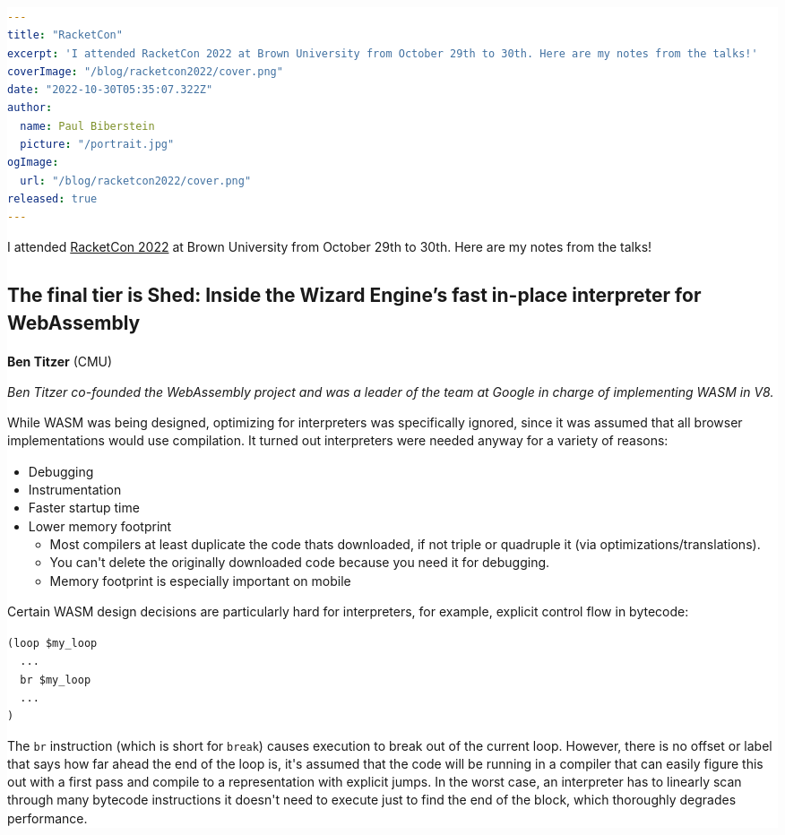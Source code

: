 ```yaml
---
title: "RacketCon"
excerpt: 'I attended RacketCon 2022 at Brown University from October 29th to 30th. Here are my notes from the talks!'
coverImage: "/blog/racketcon2022/cover.png"
date: "2022-10-30T05:35:07.322Z"
author:
  name: Paul Biberstein
  picture: "/portrait.jpg"
ogImage:
  url: "/blog/racketcon2022/cover.png"
released: true
---
```

I attended [RacketCon 2022](https://con.racket-lang.org/) at Brown University from October 29th to 30th. Here are my notes from the talks!

## The final tier is Shed: Inside the Wizard Engine’s fast in-place interpreter for WebAssembly

**Ben Titzer** (CMU)

_Ben Titzer co-founded the WebAssembly project and was a leader of the team at Google in charge of implementing WASM in V8._

While WASM was being designed, optimizing for interpreters was specifically ignored, since it was assumed that all browser implementations would use compilation. It turned out interpreters were needed anyway for a variety of reasons:

- Debugging
- Instrumentation
- Faster startup time
- Lower memory footprint
  - Most compilers at least duplicate the code thats downloaded, if not triple or quadruple it (via optimizations/translations).
  - You can't delete the originally downloaded code because you need it for debugging.
  - Memory footprint is especially important on mobile

Certain WASM design decisions are particularly hard for interpreters, for example, explicit control flow in bytecode:

```
(loop $my_loop
  ...
  br $my_loop
  ...
)
```

The `br` instruction (which is short for `break`) causes execution to break out of the current loop. However, there is no offset or label that says how far ahead the end of the loop is, it's assumed that the code will be running in a compiler that can easily figure this out with a first pass and compile to a representation with explicit jumps. In the worst case, an interpreter has to linearly scan through many bytecode instructions it doesn't need to execute just to find the end of the block, which thoroughly degrades performance.
